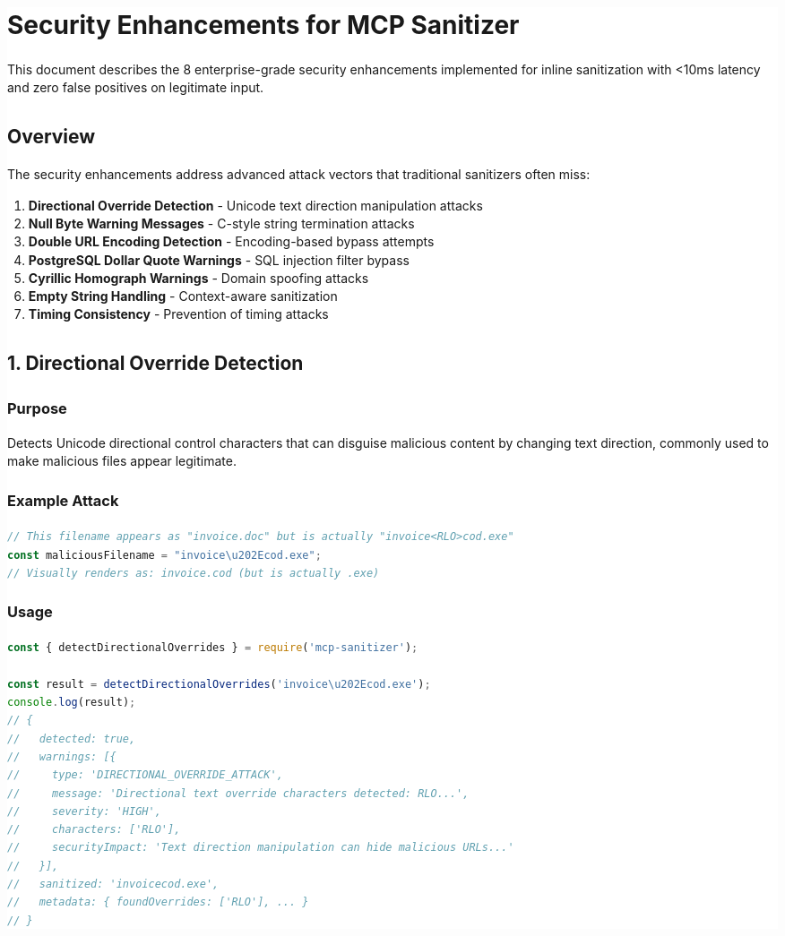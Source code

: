 # Security Enhancements for MCP Sanitizer

This document describes the 8 enterprise-grade security enhancements implemented for inline sanitization with <10ms latency and zero false positives on legitimate input.

## Overview

The security enhancements address advanced attack vectors that traditional sanitizers often miss:

1. **Directional Override Detection** - Unicode text direction manipulation attacks
2. **Null Byte Warning Messages** - C-style string termination attacks
3. **Double URL Encoding Detection** - Encoding-based bypass attempts
4. **PostgreSQL Dollar Quote Warnings** - SQL injection filter bypass
5. **Cyrillic Homograph Warnings** - Domain spoofing attacks
6. **Empty String Handling** - Context-aware sanitization
7. **Timing Consistency** - Prevention of timing attacks

## 1. Directional Override Detection

### Purpose
Detects Unicode directional control characters that can disguise malicious content by changing text direction, commonly used to make malicious files appear legitimate.

### Example Attack
```javascript
// This filename appears as "invoice.doc" but is actually "invoice<RLO>cod.exe"
const maliciousFilename = "invoice\u202Ecod.exe"; 
// Visually renders as: invoice.cod (but is actually .exe)
```

### Usage
```javascript
const { detectDirectionalOverrides } = require('mcp-sanitizer');

const result = detectDirectionalOverrides('invoice\u202Ecod.exe');
console.log(result);
// {
//   detected: true,
//   warnings: [{
//     type: 'DIRECTIONAL_OVERRIDE_ATTACK',
//     message: 'Directional text override characters detected: RLO...',
//     severity: 'HIGH',
//     characters: ['RLO'],
//     securityImpact: 'Text direction manipulation can hide malicious URLs...'
//   }],
//   sanitized: 'invoicecod.exe',
//   metadata: { foundOverrides: ['RLO'], ... }
// }
```
